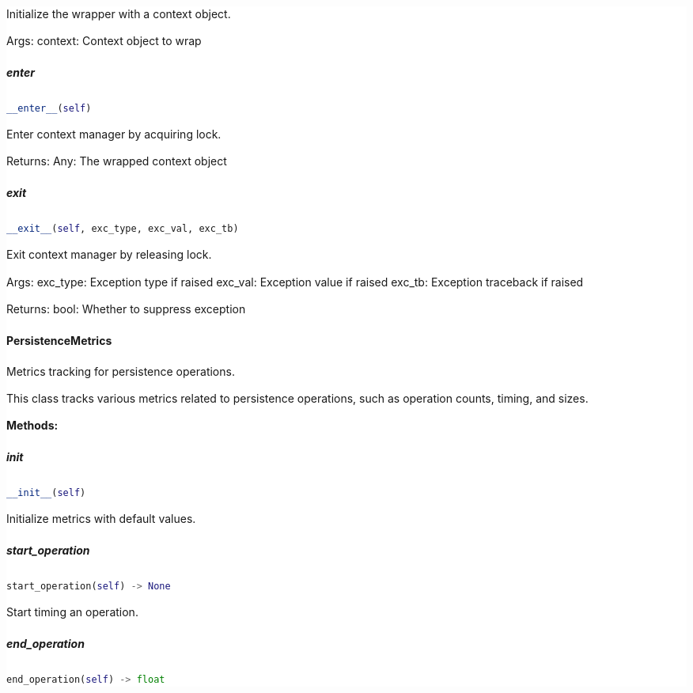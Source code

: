 Initialize the wrapper with a context object.

Args:
    context: Context object to wrap

##### __enter__

```python
__enter__(self)
```

Enter context manager by acquiring lock.

Returns:
    Any: The wrapped context object

##### __exit__

```python
__exit__(self, exc_type, exc_val, exc_tb)
```

Exit context manager by releasing lock.

Args:
    exc_type: Exception type if raised
    exc_val: Exception value if raised
    exc_tb: Exception traceback if raised
    
Returns:
    bool: Whether to suppress exception

#### PersistenceMetrics

Metrics tracking for persistence operations.

This class tracks various metrics related to persistence operations,
such as operation counts, timing, and sizes.

**Methods:**

##### __init__

```python
__init__(self)
```

Initialize metrics with default values.

##### start_operation

```python
start_operation(self) -> None
```

Start timing an operation.

##### end_operation

```python
end_operation(self) -> float
```
